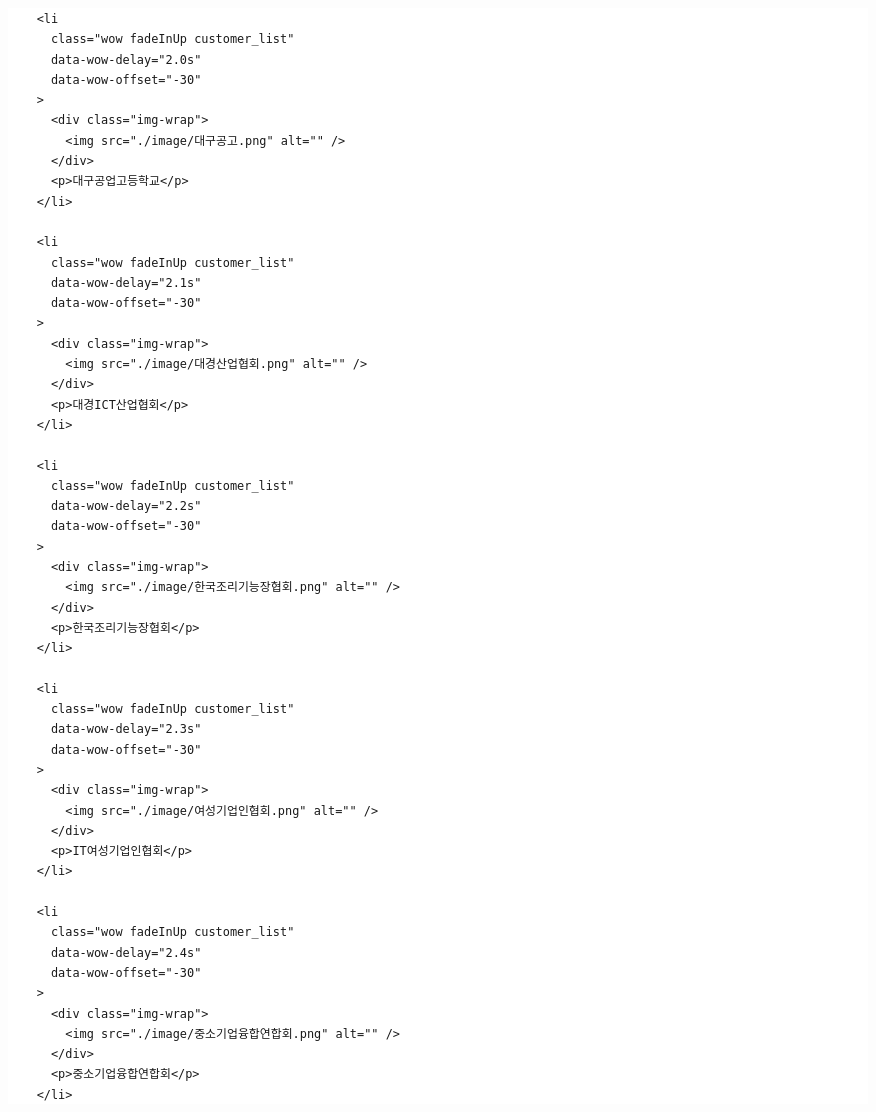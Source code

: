         <li
          class="wow fadeInUp customer_list"
          data-wow-delay="2.0s"
          data-wow-offset="-30"
        >
          <div class="img-wrap">
            <img src="./image/대구공고.png" alt="" />
          </div>
          <p>대구공업고등학교</p>
        </li>

        <li
          class="wow fadeInUp customer_list"
          data-wow-delay="2.1s"
          data-wow-offset="-30"
        >
          <div class="img-wrap">
            <img src="./image/대경산업협회.png" alt="" />
          </div>
          <p>대경ICT산업협회</p>
        </li>

        <li
          class="wow fadeInUp customer_list"
          data-wow-delay="2.2s"
          data-wow-offset="-30"
        >
          <div class="img-wrap">
            <img src="./image/한국조리기능장협회.png" alt="" />
          </div>
          <p>한국조리기능장협회</p>
        </li>

        <li
          class="wow fadeInUp customer_list"
          data-wow-delay="2.3s"
          data-wow-offset="-30"
        >
          <div class="img-wrap">
            <img src="./image/여성기업인협회.png" alt="" />
          </div>
          <p>IT여성기업인협회</p>
        </li>

        <li
          class="wow fadeInUp customer_list"
          data-wow-delay="2.4s"
          data-wow-offset="-30"
        >
          <div class="img-wrap">
            <img src="./image/중소기업융합연합회.png" alt="" />
          </div>
          <p>중소기업융합연합회</p>
        </li>
